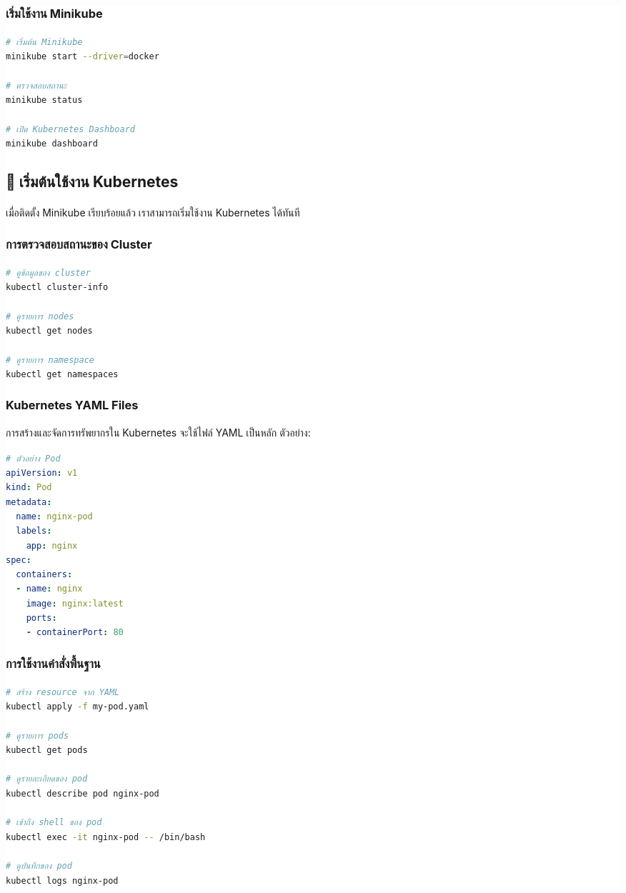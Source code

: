 ### เริ่มใช้งาน Minikube
```bash
# เริ่มต้น Minikube
minikube start --driver=docker

# ตรวจสอบสถานะ
minikube status

# เปิด Kubernetes Dashboard
minikube dashboard
```

## 🚀 เริ่มต้นใช้งาน Kubernetes

เมื่อติดตั้ง Minikube เรียบร้อยแล้ว เราสามารถเริ่มใช้งาน Kubernetes ได้ทันที

### การตรวจสอบสถานะของ Cluster
```bash
# ดูข้อมูลของ cluster
kubectl cluster-info

# ดูรายการ nodes
kubectl get nodes

# ดูรายการ namespace
kubectl get namespaces
```

### Kubernetes YAML Files

การสร้างและจัดการทรัพยากรใน Kubernetes จะใช้ไฟล์ YAML เป็นหลัก ตัวอย่าง:

```yaml
# ตัวอย่าง Pod
apiVersion: v1
kind: Pod
metadata:
  name: nginx-pod
  labels:
    app: nginx
spec:
  containers:
  - name: nginx
    image: nginx:latest
    ports:
    - containerPort: 80
```

### การใช้งานคำสั่งพื้นฐาน
```bash
# สร้าง resource จาก YAML
kubectl apply -f my-pod.yaml

# ดูรายการ pods
kubectl get pods

# ดูรายละเอียดของ pod
kubectl describe pod nginx-pod

# เข้าถึง shell ของ pod
kubectl exec -it nginx-pod -- /bin/bash

# ดูบันทึกของ pod
kubectl logs nginx-pod
```